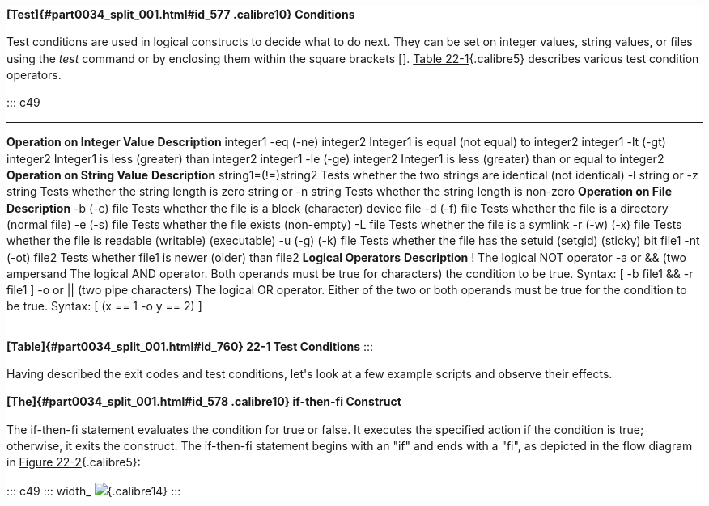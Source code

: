 **[Test]{#part0034_split_001.html#id_577 .calibre10} Conditions**

Test conditions are used in logical constructs to decide what to do
next. They can be set on integer values, string values, or files using
the *test* command or by enclosing them within the square brackets \[\].
[Table 22-1](#part0034_split_001.html#id_760){.calibre5} describes
various test condition operators.

::: c49
  ---------------------------------- -----------------------------------------------------------------------------------------------------------------------------------------
  **Operation on Integer Value**     **Description**
  integer1 -eq (-ne) integer2        Integer1 is equal (not equal) to integer2
  integer1 -lt (-gt) integer2        Integer1 is less (greater) than integer2
  integer1 -le (-ge) integer2        Integer1 is less (greater) than or equal to integer2
  **Operation on String Value**      **Description**
  string1=(!=)string2                Tests whether the two strings are identical (not identical)
  -l string or -z string             Tests whether the string length is zero
  string or -n string                Tests whether the string length is non-zero
  **Operation on File**              **Description**
  -b (-c) file                       Tests whether the file is a block (character) device file
  -d (-f) file                       Tests whether the file is a directory (normal file)
  -e (-s) file                       Tests whether the file exists (non-empty)
  -L file                            Tests whether the file is a symlink
  -r (-w) (-x) file                  Tests whether the file is readable (writable) (executable)
  -u (-g) (-k) file                  Tests whether the file has the setuid (setgid) (sticky) bit
  file1 -nt (-ot) file2              Tests whether file1 is newer (older) than file2
  **Logical Operators**              **Description**
  !                                  The logical NOT operator
  -a or && (two ampersand            The logical AND operator. Both operands must be true for
  characters)                        the condition to be true. Syntax: \[ -b file1 && -r file1 \]
  -o or \|\| (two pipe characters)   The logical OR operator. Either of the two or both operands must be true for the condition to be true. Syntax: \[ (x == 1 -o y == 2) \]
  ---------------------------------- -----------------------------------------------------------------------------------------------------------------------------------------

**[Table]{#part0034_split_001.html#id_760} 22-1 Test Conditions**
:::

Having described the exit codes and test conditions, let's look at a few
example scripts and observe their effects.

**[The]{#part0034_split_001.html#id_578 .calibre10} if-then-fi
Construct**

The if-then-fi statement evaluates the condition for true or false. It
executes the specified action if the condition is true; otherwise, it
exits the construct. The if-then-fi statement begins with an "if" and
ends with a "fi", as depicted in the flow diagram in [Figure
22-2](#part0034_split_001.html#id_681){.calibre5}:

::: c49
::: width_
![](images/01030.jpeg){.calibre14}
:::
